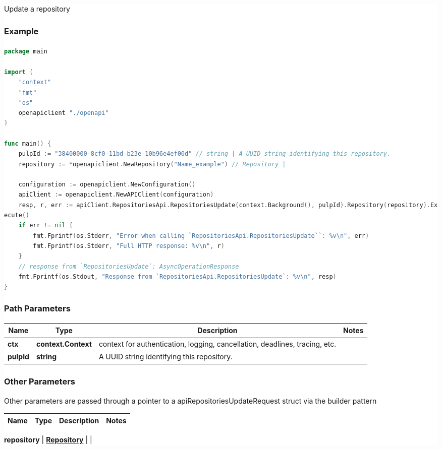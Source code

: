Update a repository



### Example

```go
package main

import (
    "context"
    "fmt"
    "os"
    openapiclient "./openapi"
)

func main() {
    pulpId := "38400000-8cf0-11bd-b23e-10b96e4ef00d" // string | A UUID string identifying this repository.
    repository := *openapiclient.NewRepository("Name_example") // Repository | 

    configuration := openapiclient.NewConfiguration()
    apiClient := openapiclient.NewAPIClient(configuration)
    resp, r, err := apiClient.RepositoriesApi.RepositoriesUpdate(context.Background(), pulpId).Repository(repository).Execute()
    if err != nil {
        fmt.Fprintf(os.Stderr, "Error when calling `RepositoriesApi.RepositoriesUpdate``: %v\n", err)
        fmt.Fprintf(os.Stderr, "Full HTTP response: %v\n", r)
    }
    // response from `RepositoriesUpdate`: AsyncOperationResponse
    fmt.Fprintf(os.Stdout, "Response from `RepositoriesApi.RepositoriesUpdate`: %v\n", resp)
}
```

### Path Parameters


Name | Type | Description  | Notes
------------- | ------------- | ------------- | -------------
**ctx** | **context.Context** | context for authentication, logging, cancellation, deadlines, tracing, etc.
**pulpId** | **string** | A UUID string identifying this repository. | 

### Other Parameters

Other parameters are passed through a pointer to a apiRepositoriesUpdateRequest struct via the builder pattern


Name | Type | Description  | Notes
------------- | ------------- | ------------- | -------------

 **repository** | [**Repository**](Repository.md) |  | 
